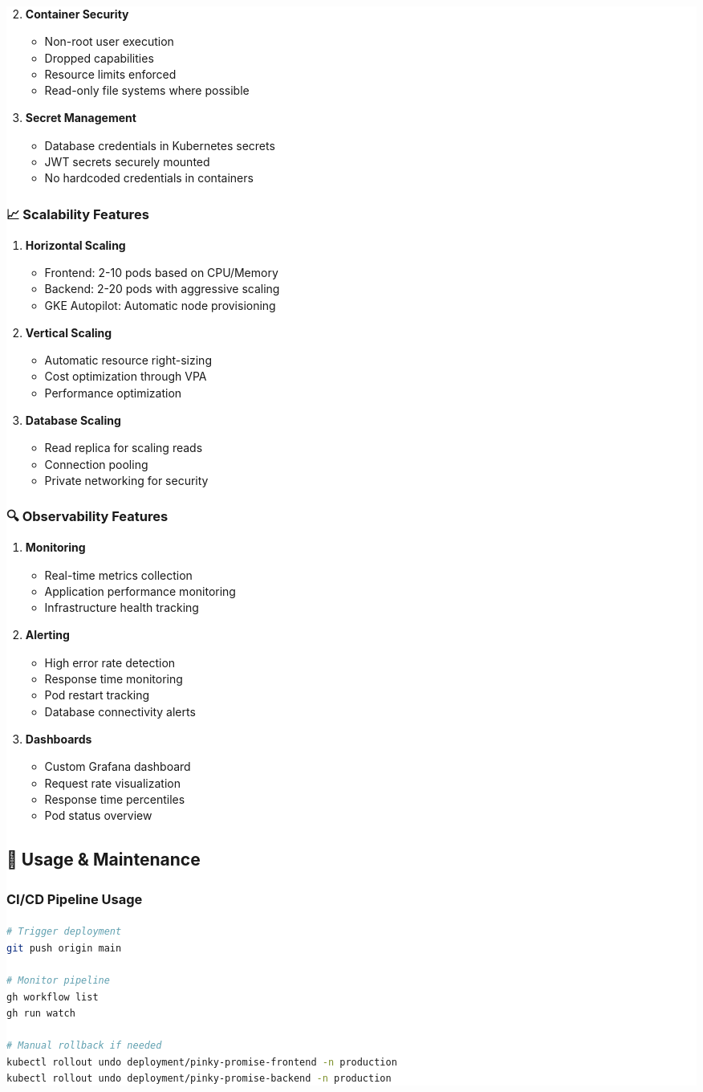 2. **Container Security**
   - Non-root user execution
   - Dropped capabilities
   - Resource limits enforced
   - Read-only file systems where possible

3. **Secret Management**
   - Database credentials in Kubernetes secrets
   - JWT secrets securely mounted
   - No hardcoded credentials in containers

### **📈 Scalability Features**

1. **Horizontal Scaling**
   - Frontend: 2-10 pods based on CPU/Memory
   - Backend: 2-20 pods with aggressive scaling
   - GKE Autopilot: Automatic node provisioning

2. **Vertical Scaling**
   - Automatic resource right-sizing
   - Cost optimization through VPA
   - Performance optimization

3. **Database Scaling**
   - Read replica for scaling reads
   - Connection pooling
   - Private networking for security

### **🔍 Observability Features**

1. **Monitoring**
   - Real-time metrics collection
   - Application performance monitoring
   - Infrastructure health tracking

2. **Alerting**
   - High error rate detection
   - Response time monitoring
   - Pod restart tracking
   - Database connectivity alerts

3. **Dashboards**
   - Custom Grafana dashboard
   - Request rate visualization
   - Response time percentiles
   - Pod status overview

## 🚀 **Usage & Maintenance**

### **CI/CD Pipeline Usage**

```bash
# Trigger deployment
git push origin main

# Monitor pipeline
gh workflow list
gh run watch

# Manual rollback if needed
kubectl rollout undo deployment/pinky-promise-frontend -n production
kubectl rollout undo deployment/pinky-promise-backend -n production
```
